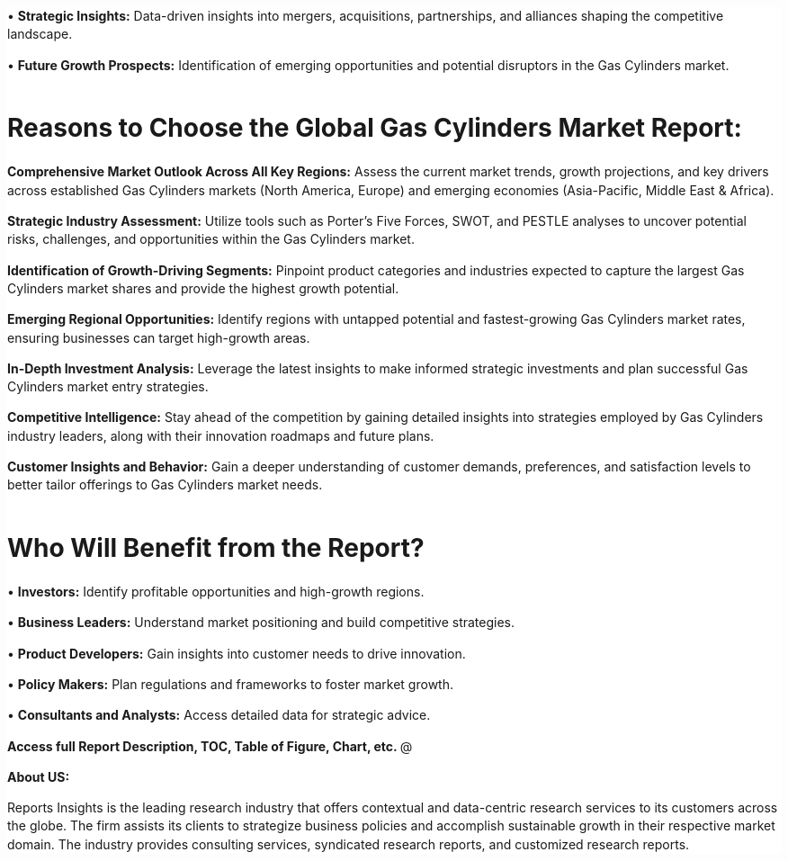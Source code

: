 • <strong>Strategic Insights:</strong> Data-driven insights into mergers, acquisitions, partnerships, and alliances shaping the competitive landscape.

• <strong>Future Growth Prospects:</strong> Identification of emerging opportunities and potential disruptors in the Gas Cylinders market.

# <strong>Reasons to Choose the Global Gas Cylinders Market Report:</strong>

<strong>Comprehensive Market Outlook Across All Key Regions:</strong>
Assess the current market trends, growth projections, and key drivers across established Gas Cylinders markets (North America, Europe) and emerging economies (Asia-Pacific, Middle East & Africa).

<strong>Strategic Industry Assessment:</strong>
Utilize tools such as Porter’s Five Forces, SWOT, and PESTLE analyses to uncover potential risks, challenges, and opportunities within the Gas Cylinders market.

<strong>Identification of Growth-Driving Segments:</strong>
Pinpoint product categories and industries expected to capture the largest Gas Cylinders market shares and provide the highest growth potential.

<strong>Emerging Regional Opportunities:</strong>
Identify regions with untapped potential and fastest-growing Gas Cylinders market rates, ensuring businesses can target high-growth areas.

<strong>In-Depth Investment Analysis:</strong>
Leverage the latest insights to make informed strategic investments and plan successful Gas Cylinders market entry strategies.

<strong>Competitive Intelligence:</strong>
Stay ahead of the competition by gaining detailed insights into strategies employed by Gas Cylinders industry leaders, along with their innovation roadmaps and future plans.

<strong>Customer Insights and Behavior:</strong>
Gain a deeper understanding of customer demands, preferences, and satisfaction levels to better tailor offerings to Gas Cylinders market needs.

# <strong>Who Will Benefit from the Report?</strong>

• <strong>Investors:</strong> Identify profitable opportunities and high-growth regions.

• <strong>Business Leaders:</strong> Understand market positioning and build competitive strategies.

• <strong>Product Developers:</strong> Gain insights into customer needs to drive innovation.

• <strong>Policy Makers:</strong> Plan regulations and frameworks to foster market growth.

• <strong>Consultants and Analysts:</strong> Access detailed data for strategic advice.
</ul>
<strong>Access full Report Description, TOC, Table of Figure, Chart, etc. </strong>@  <a href= style=color:#0000ff;></a></font>

<strong><strong>About US</strong>:</strong>

Reports Insights is the leading research industry that offers contextual and data-centric research services to its customers across the globe. The firm assists its clients to strategize business policies and accomplish sustainable growth in their respective market domain. The industry provides consulting services, syndicated research reports, and customized research reports.
